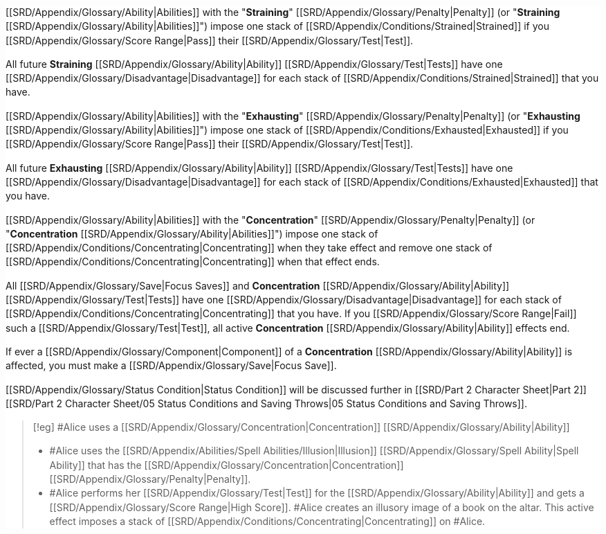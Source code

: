 

[[SRD/Appendix/Glossary/Ability\|Abilities]] with the "**Straining**" [[SRD/Appendix/Glossary/Penalty\|Penalty]] (or "**Straining** [[SRD/Appendix/Glossary/Ability\|Abilities]]") impose one stack of [[SRD/Appendix/Conditions/Strained\|Strained]] if you [[SRD/Appendix/Glossary/Score Range\|Pass]] their [[SRD/Appendix/Glossary/Test\|Test]].

All future **Straining** [[SRD/Appendix/Glossary/Ability\|Ability]] [[SRD/Appendix/Glossary/Test\|Tests]] have one [[SRD/Appendix/Glossary/Disadvantage\|Disadvantage]] for each stack of [[SRD/Appendix/Conditions/Strained\|Strained]] that you have.


</div></div>



<div class="transclusion internal-embed is-loaded"><div class="markdown-embed">



[[SRD/Appendix/Glossary/Ability\|Abilities]] with the "**Exhausting**" [[SRD/Appendix/Glossary/Penalty\|Penalty]] (or "**Exhausting** [[SRD/Appendix/Glossary/Ability\|Abilities]]") impose one stack of [[SRD/Appendix/Conditions/Exhausted\|Exhausted]] if you [[SRD/Appendix/Glossary/Score Range\|Pass]] their [[SRD/Appendix/Glossary/Test\|Test]].

All future **Exhausting** [[SRD/Appendix/Glossary/Ability\|Ability]] [[SRD/Appendix/Glossary/Test\|Tests]] have one [[SRD/Appendix/Glossary/Disadvantage\|Disadvantage]] for each stack of [[SRD/Appendix/Conditions/Exhausted\|Exhausted]] that you have.


</div></div>



<div class="transclusion internal-embed is-loaded"><div class="markdown-embed">




[[SRD/Appendix/Glossary/Ability\|Abilities]] with the "**Concentration**" [[SRD/Appendix/Glossary/Penalty\|Penalty]] (or "**Concentration** [[SRD/Appendix/Glossary/Ability\|Abilities]]") impose one stack of [[SRD/Appendix/Conditions/Concentrating\|Concentrating]] when they take effect and remove one stack of [[SRD/Appendix/Conditions/Concentrating\|Concentrating]] when that effect ends.

All [[SRD/Appendix/Glossary/Save\|Focus Saves]] and **Concentration** [[SRD/Appendix/Glossary/Ability\|Ability]] [[SRD/Appendix/Glossary/Test\|Tests]] have one [[SRD/Appendix/Glossary/Disadvantage\|Disadvantage]] for each stack of [[SRD/Appendix/Conditions/Concentrating\|Concentrating]] that you have. If you [[SRD/Appendix/Glossary/Score Range\|Fail]] such a [[SRD/Appendix/Glossary/Test\|Test]], all active **Concentration** [[SRD/Appendix/Glossary/Ability\|Ability]] effects end.

If ever a [[SRD/Appendix/Glossary/Component\|Component]] of a **Concentration** [[SRD/Appendix/Glossary/Ability\|Ability]] is affected, you must make a [[SRD/Appendix/Glossary/Save\|Focus Save]].





</div></div>


[[SRD/Appendix/Glossary/Status Condition\|Status Condition]] will be discussed further in [[SRD/Part 2 Character Sheet\|Part 2]] [[SRD/Part 2 Character Sheet/05 Status Conditions and Saving Throws\|05 Status Conditions and Saving Throws]].

> [!eg] #Alice uses a [[SRD/Appendix/Glossary/Concentration\|Concentration]] [[SRD/Appendix/Glossary/Ability\|Ability]]
> * #Alice uses the [[SRD/Appendix/Abilities/Spell Abilities/Illusion\|Illusion]] [[SRD/Appendix/Glossary/Spell Ability\|Spell Ability]] that has the [[SRD/Appendix/Glossary/Concentration\|Concentration]] [[SRD/Appendix/Glossary/Penalty\|Penalty]].
> * #Alice performs her [[SRD/Appendix/Glossary/Test\|Test]] for the [[SRD/Appendix/Glossary/Ability\|Ability]] and gets a [[SRD/Appendix/Glossary/Score Range\|High Score]]. #Alice creates an illusory image of a book on the altar. This active effect imposes a stack of [[SRD/Appendix/Conditions/Concentrating\|Concentrating]] on #Alice.